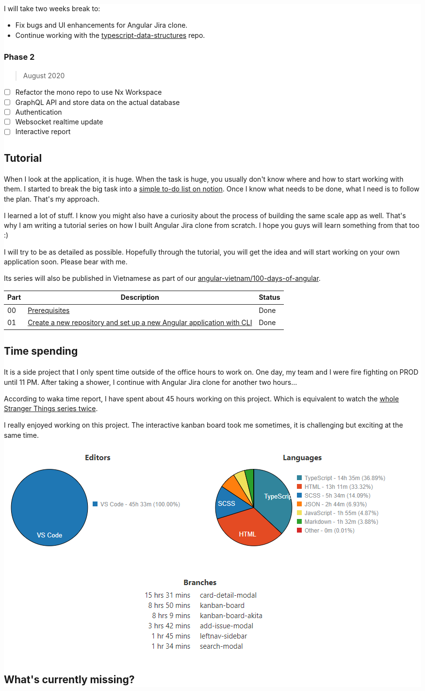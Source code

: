 I will take two weeks break to:

- Fix bugs and UI enhancements for Angular Jira clone.
- Continue working with the [typescript-data-structures][typescript-dsa] repo.

[typescript-dsa]: https://github.com/trungk18/typescript-data-structures

### Phase 2

> August 2020

- [ ] Refactor the mono repo to use Nx Workspace
- [ ] GraphQL API and store data on the actual database
- [ ] Authentication
- [ ] Websocket realtime update
- [ ] Interactive report

## Tutorial

When I look at the application, it is huge. When the task is huge, you usually don't know where and how to start working with them. I started to break the big task into a [simple to-do list on notion][todo-list]. Once I know what needs to be done, what I need is to follow the plan. That's my approach.

I learned a lot of stuff. I know you might also have a curiosity about the process of building the same scale app as well. That's why I am writing a tutorial series on how I built Angular Jira clone from scratch. I hope you guys will learn something from that too :)

I will try to be as detailed as possible. Hopefully through the tutorial, you will get the idea and will start working on your own application soon. Please bear with me.

Its series will also be published in Vietnamese as part of our [angular-vietnam/100-days-of-angular][100days].

| Part | Description                                                                     | Status |
| ---- | ------------------------------------------------------------------------------- | ------ |
| 00   | [Prerequisites][part00]                                                         | Done   |
| 01   | [Create a new repository and set up a new Angular application with CLI][part01] | Done   |

[part00]: https://trungk18.com/experience/angular-jira-clone-tutorial-00-prerequisites
[part01]: https://trungk18.com/experience/angular-jira-clone-tutorial-01-planning-and-set-up
[todo-list]: https://www.notion.so/trungk18/Tasks-636be5c5c0dd4d8cab30808e4e41facc

## Time spending

It is a side project that I only spent time outside of the office hours to work on. One day, my team and I were fire fighting on PROD until 11 PM. After taking a shower, I continue with Angular Jira clone for another two hours...

According to waka time report, I have spent about 45 hours working on this project. Which is equivalent to watch the [whole Stranger Things series twice][stranger].

I really enjoyed working on this project. The interactive kanban board took me sometimes, it is challenging but exciting at the same time.

![Jira clone built with Angular 9 and Akita - Time spending][time]

## What's currently missing?


[demo]: apps/jira-clone/src/assets/img/jira-clone-angular-demo-trungk18.gif
[tweet]: https://twitter.com/intent/tweet?url=https%3A%2F%2Fgithub.com%2Ftrungk18%2Fjira-clone-angular&text=Awesome%20Jira%20clone%20app%20built%20with%20Angular%209%20and%20Akita&hashtags=angular,akita,typescript
[oldboyxx]: https://github.com/oldboyxx/jira_clone
[datlyfe]: https://github.com/Datlyfe/jira_clone
[stack]: apps/jira-clone/src/assets/img/jira-clone-tech-stack.png
[demo]: apps/jira-clone/src/assets/img/jira-clone-angular-demo-trungk18.gif
[time]: apps/jira-clone/src/assets/img/time-spending.png
[issues]: https://github.com/trungk18/jira-clone-angular/issues/new
[pull]: https://github.com/trungk18/jira-clone-angular/compare
[100days]: https://github.com/angular-vietnam/100-days-of-angular
[stranger]: https://www.bingeclock.com/s/stranger-things/
[eric_cart]: https://www.reddit.com/r/Angular2/comments/hj4kxd/angular_jira_clone_application_built_akita_and/fwu1tbm/
[application-architecture]: apps/jira-clone/src/assets/img/diagram/application-architecture.png
[interaction-data-flow]: apps/jira-clone/src/assets/img/diagram/interaction-data-flow.png
[project-store]: frontend/src/app/project/state/project/project.store.ts
[project-service]: frontend/src/app/project/state/project/project.service.ts
[project-query]: frontend/src/app/project/state/project/project.query.ts
[lazy-load]: https://angular.io/guide/lazy-loading-ngmodules
[chau]: https://github.com/nartc
[tiep]: https://github.com/tieppt